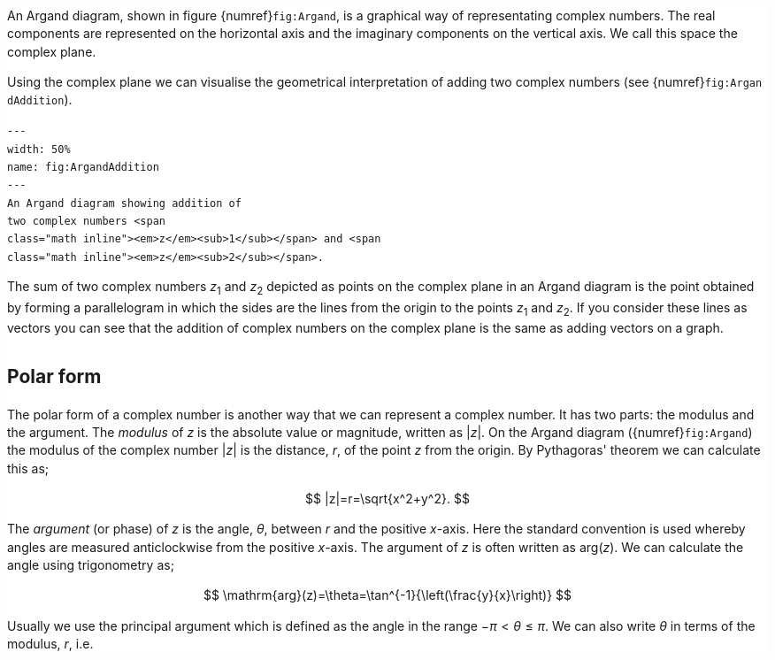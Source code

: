 An Argand diagram, shown in
figure {numref}`fig:Argand`,
is a graphical way of representating complex numbers. The real
components are represented on the horizontal axis and the imaginary
components on the vertical axis. We call this space the complex plane.

Using the complex plane we can visualise the geometrical interpretation
of adding two complex numbers (see {numref}`fig:ArgandAddition`).


```{figure} ImagesA/ArgandAddition.png
---
width: 50%
name: fig:ArgandAddition
---
An Argand diagram showing addition of
two complex numbers <span
class="math inline"><em>z</em><sub>1</sub></span> and <span
class="math inline"><em>z</em><sub>2</sub></span>.
```

The sum of two complex numbers $z_1$ and $z_2$ depicted as points on the
complex plane in an Argand diagram is the point obtained by forming a
parallelogram in which the sides are the lines from the origin to the
points $z_1$ and $z_2$. If you consider these lines as vectors you can
see that the addition of complex numbers on the complex plane is the
same as adding vectors on a graph.

## Polar form

The polar form of a complex number is another way that we can represent
a complex number. It has two parts: the modulus and the argument. The
*modulus* of $z$ is the absolute value or magnitude, written as $|z|$.
On the Argand diagram ({numref}`fig:Argand`) the modulus of the complex number $|z|$ is the
distance, $r$, of the point $z$ from the origin. By Pythagoras' theorem
we can calculate this as; 

$$
|z|=r=\sqrt{x^2+y^2}.
$$



The *argument* (or phase) of $z$ is the angle, $\theta$, between $r$ and
the positive $x$-axis. Here the standard convention is used whereby
angles are measured anticlockwise from the positive $x$-axis. The
argument of $z$ is often written as $\mathrm{arg}(z)$. We can calculate
the angle using trigonometry as;


$$
\mathrm{arg}(z)=\theta=\tan^{-1}{\left(\frac{y}{x}\right)}
$$

 Usually
we use the principal argument which is defined as the angle in the range
$-\pi<\theta\le\pi$. We can also write $\theta$ in terms of the modulus,
$r$, i.e.
